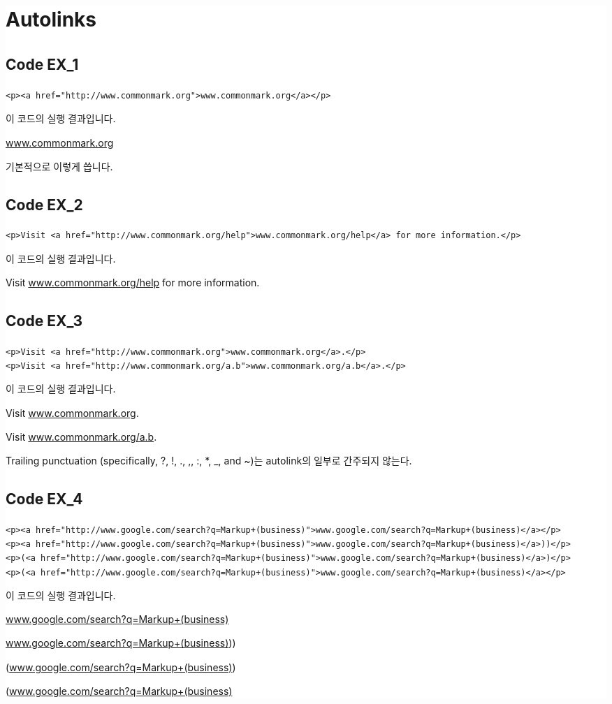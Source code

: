 # Autolinks

## Code EX_1

    <p><a href="http://www.commonmark.org">www.commonmark.org</a></p>

이 코드의 실행 결과입니다.
<p><a href="http://www.commonmark.org">www.commonmark.org</a></p>

기본적으로 이렇게 씁니다.

## Code EX_2

    <p>Visit <a href="http://www.commonmark.org/help">www.commonmark.org/help</a> for more information.</p>

이 코드의 실행 결과입니다.
<p>Visit <a href="http://www.commonmark.org/help">www.commonmark.org/help</a> for more information.</p>

## Code EX_3

    <p>Visit <a href="http://www.commonmark.org">www.commonmark.org</a>.</p>
    <p>Visit <a href="http://www.commonmark.org/a.b">www.commonmark.org/a.b</a>.</p>
    
이 코드의 실행 결과입니다.
<p>Visit <a href="http://www.commonmark.org">www.commonmark.org</a>.</p>
<p>Visit <a href="http://www.commonmark.org/a.b">www.commonmark.org/a.b</a>.</p>

Trailing punctuation (specifically, ?, !, ., ,, :, *, _, and ~)는 autolink의 일부로 간주되지 않는다.

## Code EX_4

    <p><a href="http://www.google.com/search?q=Markup+(business)">www.google.com/search?q=Markup+(business)</a></p>
    <p><a href="http://www.google.com/search?q=Markup+(business)">www.google.com/search?q=Markup+(business)</a>))</p>
    <p>(<a href="http://www.google.com/search?q=Markup+(business)">www.google.com/search?q=Markup+(business)</a>)</p>
    <p>(<a href="http://www.google.com/search?q=Markup+(business)">www.google.com/search?q=Markup+(business)</a></p>
    
이 코드의 실행 결과입니다.
<p><a href="http://www.google.com/search?q=Markup+(business)">www.google.com/search?q=Markup+(business)</a></p>
<p><a href="http://www.google.com/search?q=Markup+(business)">www.google.com/search?q=Markup+(business)</a>))</p>
<p>(<a href="http://www.google.com/search?q=Markup+(business)">www.google.com/search?q=Markup+(business)</a>)</p>
<p>(<a href="http://www.google.com/search?q=Markup+(business)">www.google.com/search?q=Markup+(business)</a></p>
